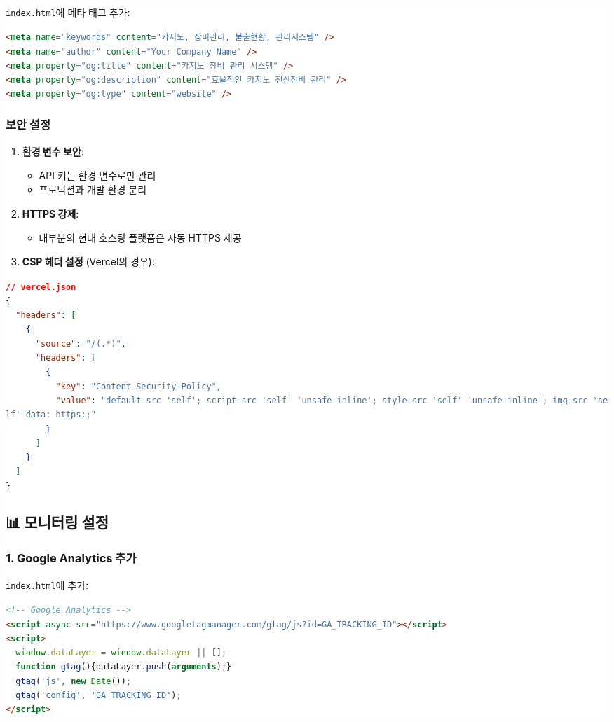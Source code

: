 `index.html`에 메타 태그 추가:

```html
<meta name="keywords" content="카지노, 장비관리, 불출현황, 관리시스템" />
<meta name="author" content="Your Company Name" />
<meta property="og:title" content="카지노 장비 관리 시스템" />
<meta property="og:description" content="효율적인 카지노 전산장비 관리" />
<meta property="og:type" content="website" />
```

### 보안 설정

1. **환경 변수 보안**:

   - API 키는 환경 변수로만 관리
   - 프로덕션과 개발 환경 분리

2. **HTTPS 강제**:

   - 대부분의 현대 호스팅 플랫폼은 자동 HTTPS 제공

3. **CSP 헤더 설정** (Vercel의 경우):

```json
// vercel.json
{
  "headers": [
    {
      "source": "/(.*)",
      "headers": [
        {
          "key": "Content-Security-Policy",
          "value": "default-src 'self'; script-src 'self' 'unsafe-inline'; style-src 'self' 'unsafe-inline'; img-src 'self' data: https:;"
        }
      ]
    }
  ]
}
```

## 📊 모니터링 설정

### 1. Google Analytics 추가

`index.html`에 추가:

```html
<!-- Google Analytics -->
<script async src="https://www.googletagmanager.com/gtag/js?id=GA_TRACKING_ID"></script>
<script>
  window.dataLayer = window.dataLayer || [];
  function gtag(){dataLayer.push(arguments);}
  gtag('js', new Date());
  gtag('config', 'GA_TRACKING_ID');
</script>
```

